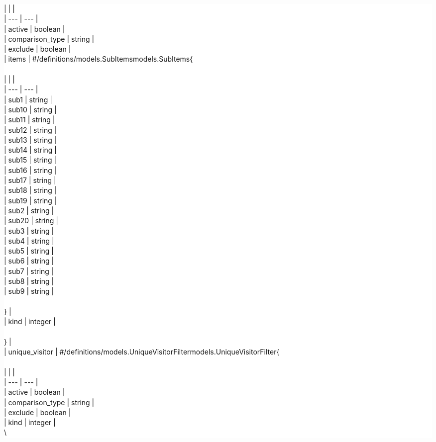 |     |     |\
| --- | --- |\
| active | boolean |\
| comparison\_type | string |\
| exclude | boolean |\
| items | #/definitions/models.SubItemsmodels.SubItems{\
\
|     |     |\
| --- | --- |\
| sub1 | string |\
| sub10 | string |\
| sub11 | string |\
| sub12 | string |\
| sub13 | string |\
| sub14 | string |\
| sub15 | string |\
| sub16 | string |\
| sub17 | string |\
| sub18 | string |\
| sub19 | string |\
| sub2 | string |\
| sub20 | string |\
| sub3 | string |\
| sub4 | string |\
| sub5 | string |\
| sub6 | string |\
| sub7 | string |\
| sub8 | string |\
| sub9 | string |\
\
} |\
| kind | integer |\
\
} |\
| unique\_visitor | #/definitions/models.UniqueVisitorFiltermodels.UniqueVisitorFilter{\
\
|     |     |\
| --- | --- |\
| active | boolean |\
| comparison\_type | string |\
| exclude | boolean |\
| kind | integer |\
\